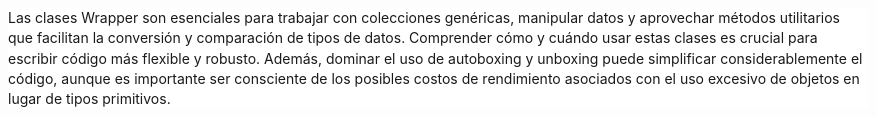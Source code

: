 Las clases Wrapper son esenciales para trabajar con colecciones genéricas, manipular datos y aprovechar métodos utilitarios que facilitan la conversión y comparación de tipos de datos. Comprender cómo y cuándo usar estas clases es crucial para escribir código más flexible y robusto. Además, dominar el uso de autoboxing y unboxing puede simplificar considerablemente el código, aunque es importante ser consciente de los posibles costos de rendimiento asociados con el uso excesivo de objetos en lugar de tipos primitivos.